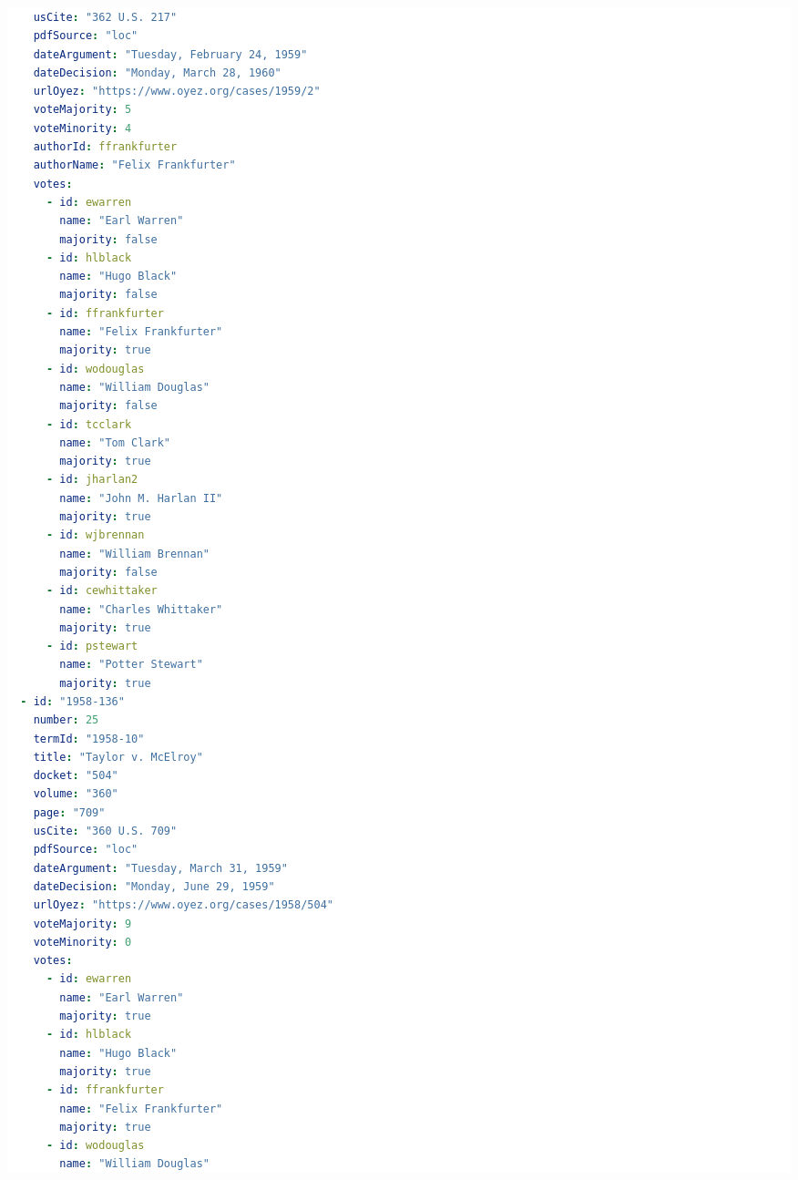 ```yaml
    usCite: "362 U.S. 217"
    pdfSource: "loc"
    dateArgument: "Tuesday, February 24, 1959"
    dateDecision: "Monday, March 28, 1960"
    urlOyez: "https://www.oyez.org/cases/1959/2"
    voteMajority: 5
    voteMinority: 4
    authorId: ffrankfurter
    authorName: "Felix Frankfurter"
    votes:
      - id: ewarren
        name: "Earl Warren"
        majority: false
      - id: hlblack
        name: "Hugo Black"
        majority: false
      - id: ffrankfurter
        name: "Felix Frankfurter"
        majority: true
      - id: wodouglas
        name: "William Douglas"
        majority: false
      - id: tcclark
        name: "Tom Clark"
        majority: true
      - id: jharlan2
        name: "John M. Harlan II"
        majority: true
      - id: wjbrennan
        name: "William Brennan"
        majority: false
      - id: cewhittaker
        name: "Charles Whittaker"
        majority: true
      - id: pstewart
        name: "Potter Stewart"
        majority: true
  - id: "1958-136"
    number: 25
    termId: "1958-10"
    title: "Taylor v. McElroy"
    docket: "504"
    volume: "360"
    page: "709"
    usCite: "360 U.S. 709"
    pdfSource: "loc"
    dateArgument: "Tuesday, March 31, 1959"
    dateDecision: "Monday, June 29, 1959"
    urlOyez: "https://www.oyez.org/cases/1958/504"
    voteMajority: 9
    voteMinority: 0
    votes:
      - id: ewarren
        name: "Earl Warren"
        majority: true
      - id: hlblack
        name: "Hugo Black"
        majority: true
      - id: ffrankfurter
        name: "Felix Frankfurter"
        majority: true
      - id: wodouglas
        name: "William Douglas"
```